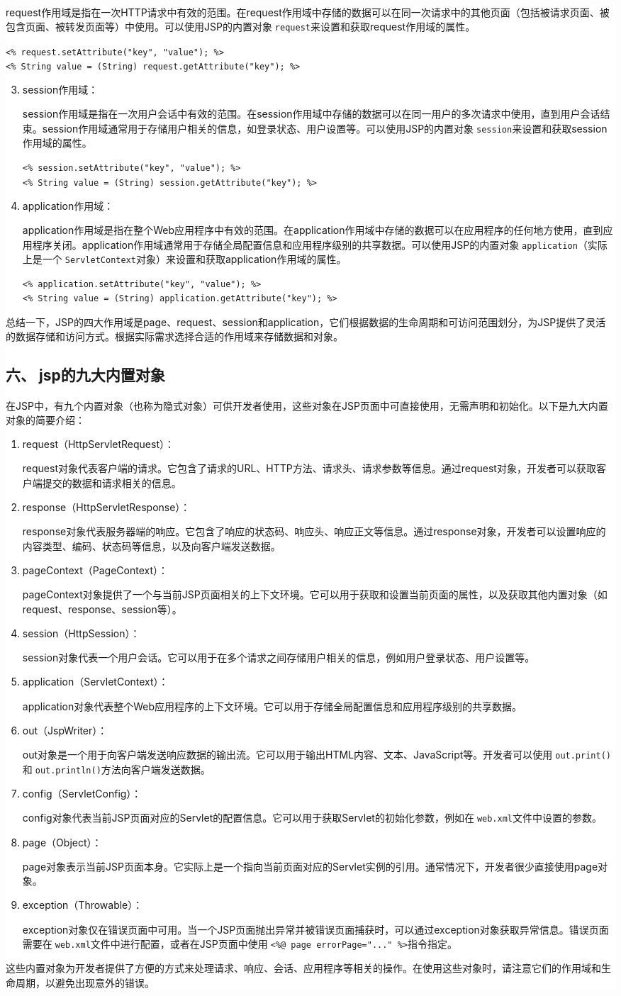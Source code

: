    request作用域是指在一次HTTP请求中有效的范围。在request作用域中存储的数据可以在同一次请求中的其他页面（包括被请求页面、被包含页面、被转发页面等）中使用。可以使用JSP的内置对象 `request`来设置和获取request作用域的属性。

   ```
   <% request.setAttribute("key", "value"); %>
   <% String value = (String) request.getAttribute("key"); %>
   ```
3. session作用域：

   session作用域是指在一次用户会话中有效的范围。在session作用域中存储的数据可以在同一用户的多次请求中使用，直到用户会话结束。session作用域通常用于存储用户相关的信息，如登录状态、用户设置等。可以使用JSP的内置对象 `session`来设置和获取session作用域的属性。

   ```
   <% session.setAttribute("key", "value"); %>
   <% String value = (String) session.getAttribute("key"); %>
   ```
4. application作用域：

   application作用域是指在整个Web应用程序中有效的范围。在application作用域中存储的数据可以在应用程序的任何地方使用，直到应用程序关闭。application作用域通常用于存储全局配置信息和应用程序级别的共享数据。可以使用JSP的内置对象 `application`（实际上是一个 `ServletContext`对象）来设置和获取application作用域的属性。

   ```
   <% application.setAttribute("key", "value"); %>
   <% String value = (String) application.getAttribute("key"); %>
   ```

总结一下，JSP的四大作用域是page、request、session和application，它们根据数据的生命周期和可访问范围划分，为JSP提供了灵活的数据存储和访问方式。根据实际需求选择合适的作用域来存储数据和对象。

## 六、 jsp的九大内置对象

在JSP中，有九个内置对象（也称为隐式对象）可供开发者使用，这些对象在JSP页面中可直接使用，无需声明和初始化。以下是九大内置对象的简要介绍：

1. request（HttpServletRequest）：

   request对象代表客户端的请求。它包含了请求的URL、HTTP方法、请求头、请求参数等信息。通过request对象，开发者可以获取客户端提交的数据和请求相关的信息。
2. response（HttpServletResponse）：

   response对象代表服务器端的响应。它包含了响应的状态码、响应头、响应正文等信息。通过response对象，开发者可以设置响应的内容类型、编码、状态码等信息，以及向客户端发送数据。
3. pageContext（PageContext）：

   pageContext对象提供了一个与当前JSP页面相关的上下文环境。它可以用于获取和设置当前页面的属性，以及获取其他内置对象（如request、response、session等）。
4. session（HttpSession）：

   session对象代表一个用户会话。它可以用于在多个请求之间存储用户相关的信息，例如用户登录状态、用户设置等。
5. application（ServletContext）：

   application对象代表整个Web应用程序的上下文环境。它可以用于存储全局配置信息和应用程序级别的共享数据。
6. out（JspWriter）：

   out对象是一个用于向客户端发送响应数据的输出流。它可以用于输出HTML内容、文本、JavaScript等。开发者可以使用 `out.print()`和 `out.println()`方法向客户端发送数据。
7. config（ServletConfig）：

   config对象代表当前JSP页面对应的Servlet的配置信息。它可以用于获取Servlet的初始化参数，例如在 `web.xml`文件中设置的参数。
8. page（Object）：

   page对象表示当前JSP页面本身。它实际上是一个指向当前页面对应的Servlet实例的引用。通常情况下，开发者很少直接使用page对象。
9. exception（Throwable）：

   exception对象仅在错误页面中可用。当一个JSP页面抛出异常并被错误页面捕获时，可以通过exception对象获取异常信息。错误页面需要在 `web.xml`文件中进行配置，或者在JSP页面中使用 `<%@ page errorPage="..." %>`指令指定。

这些内置对象为开发者提供了方便的方式来处理请求、响应、会话、应用程序等相关的操作。在使用这些对象时，请注意它们的作用域和生命周期，以避免出现意外的错误。
